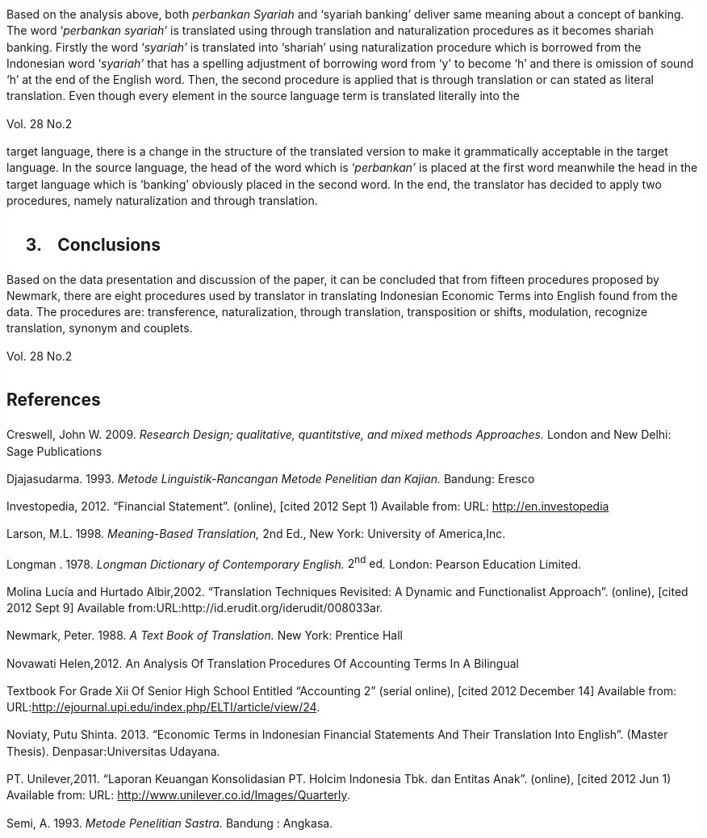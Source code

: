 <p><span class="font3">Based on the analysis above, both </span><span class="font3" style="font-style:italic;">perbankan Syariah</span><span class="font3"> and ‘syariah banking’ deliver same meaning about a concept of banking. The word ‘</span><span class="font3" style="font-style:italic;">perbankan syariah’</span><span class="font3"> is translated using through translation and naturalization procedures as it becomes shariah banking. Firstly the word ‘</span><span class="font3" style="font-style:italic;">syariah’</span><span class="font3"> is translated into ‘shariah’ using naturalization procedure which is borrowed from the Indonesian word ‘</span><span class="font3" style="font-style:italic;">syariah’</span><span class="font3"> that has a spelling adjustment of borrowing word from ‘y’ to become ‘h’ and there is omission of sound ‘h’ at the end of the English word. Then, the second procedure is applied that is through translation or can stated as literal translation. Even though every element in the source language term is translated literally into the</span></p>
<p><span class="font1">Vol. 28 No.2</span></p>
<p><span class="font3">target language, there is a change in the structure of the translated version to make it grammatically acceptable in the target language. In the source language, the head of the word which is ‘</span><span class="font3" style="font-style:italic;">perbankan’</span><span class="font3"> is placed at the first word meanwhile the head in the target language which is ‘banking’ obviously placed in the second word. In the end, the translator has decided to apply two procedures, namely naturalization and through translation.</span></p>
<ul style="list-style:none;"><li>
<h2><a name="bookmark38"></a><span class="font3" style="font-weight:bold;"><a name="bookmark39"></a>3. &nbsp;&nbsp;&nbsp;Conclusions</span></h2></li></ul>
<p><span class="font3">Based on the data presentation and discussion of the paper, it can be concluded that from fifteen procedures </span><span class="font2">proposed by Newmark, there are eight procedures used by translator in translating Indonesian Economic Terms into English found from the data. The procedures are: </span><span class="font3">transference, naturalization, through translation, transposition or shifts, modulation, recognize translation, synonym and couplets.</span></p>
<p><span class="font1">Vol. 28 No.2</span></p>
<h2><a name="bookmark40"></a><span class="font3" style="font-weight:bold;"><a name="bookmark41"></a>References</span></h2>
<p><span class="font3">Creswell, John W. 2009. </span><span class="font3" style="font-style:italic;">Research Design; qualitative, quantitstive, and mixed methods Approaches.</span><span class="font3"> London and New Delhi: Sage Publications</span></p>
<p><span class="font3">Djajasudarma. 1993. </span><span class="font3" style="font-style:italic;">Metode Linguistik-Rancangan Metode Penelitian dan Kajian.</span><span class="font3"> Bandung: Eresco</span></p>
<p><span class="font3">Investopedia, 2012. “Financial Statement”. (online), [cited 2012 Sept 1) Available from: URL: </span><a href="http://en.investopedia"><span class="font3">http://en.investopedia</span></a></p>
<p><span class="font3">Larson, M.L. 1998. </span><span class="font3" style="font-style:italic;">Meaning-Based Translation,</span><span class="font3"> 2nd Ed., New York: University of America,Inc.</span></p>
<p><span class="font3">Longman . 1978. </span><span class="font3" style="font-style:italic;">Longman Dictionary of Contemporary English.</span><span class="font3"> 2<sup>nd</sup> ed</span><span class="font3" style="font-style:italic;">.</span><span class="font3"> London: Pearson Education Limited.</span></p>
<p><span class="font3">Molina Lucía and Hurtado Albir,2002. “Translation Techniques Revisited: A Dynamic and Functionalist Approach”. (online), [cited 2012 Sept 9] Available from:URL:http://id.erudit.org/iderudit/008033ar.</span></p>
<p><span class="font3">Newmark, Peter. 1988. </span><span class="font3" style="font-style:italic;">A Text Book of Translation.</span><span class="font3"> New York: Prentice Hall</span></p>
<p><span class="font3">Novawati Helen,2012. An Analysis Of Translation Procedures Of Accounting Terms In A Bilingual</span></p>
<p><span class="font3">Textbook For Grade Xii Of Senior High School Entitled “Accounting 2” (serial online), [cited 2012 December 14] Available from: URL:</span><a href="http://ejournal.upi.edu/index.php/ELTI/article/view/24"><span class="font3">http://ejournal.upi.edu/index.php/ELTI/article/view/24</span></a><span class="font3">.</span></p>
<p><span class="font3">Noviaty, Putu Shinta. 2013. “Economic Terms in Indonesian Financial Statements And Their Translation Into English”. (Master Thesis). Denpasar:Universitas Udayana.</span></p>
<p><span class="font3">PT. Unilever,2011. “Laporan Keuangan Konsolidasian PT. Holcim Indonesia Tbk. dan Entitas Anak”. (online), [cited 2012 Jun 1) Available from: URL: </span><a href="http://www.unilever.co.id/Images/Quarterly"><span class="font3">http://www.unilever.co.id/Images/Quarterly</span></a><span class="font3">.</span></p>
<p><span class="font3">Semi, A. 1993. </span><span class="font3" style="font-style:italic;">Metode Penelitian Sastra.</span><span class="font3"> Bandung : Angkasa.</span></p>